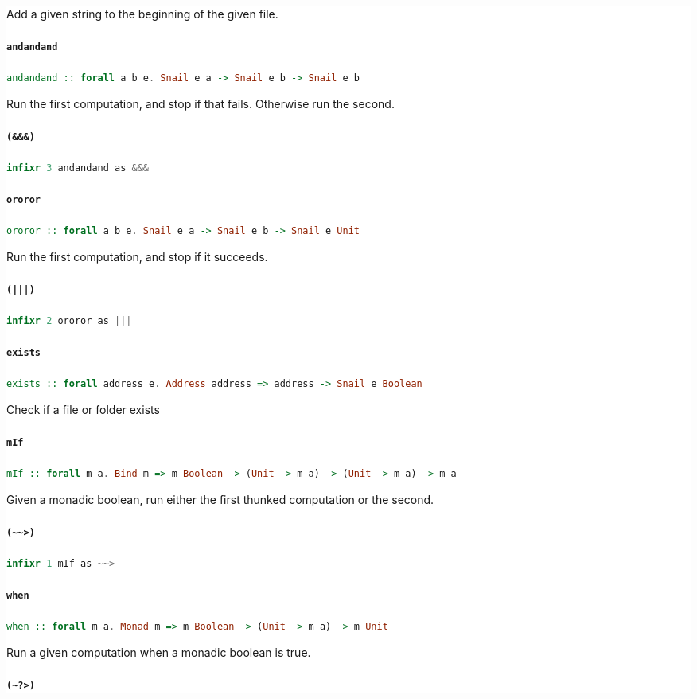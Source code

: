 Add a given string to the beginning of the given file.

#### `andandand`

``` purescript
andandand :: forall a b e. Snail e a -> Snail e b -> Snail e b
```

Run the first computation, and stop if that fails. Otherwise run the second.

#### `(&&&)`

``` purescript
infixr 3 andandand as &&&
```

#### `ororor`

``` purescript
ororor :: forall a b e. Snail e a -> Snail e b -> Snail e Unit
```

Run the first computation, and stop if it succeeds.

#### `(|||)`

``` purescript
infixr 2 ororor as |||
```

#### `exists`

``` purescript
exists :: forall address e. Address address => address -> Snail e Boolean
```

Check if a file or folder exists

#### `mIf`

``` purescript
mIf :: forall m a. Bind m => m Boolean -> (Unit -> m a) -> (Unit -> m a) -> m a
```

Given a monadic boolean, run either the first thunked computation or the second.

#### `(~~>)`

``` purescript
infixr 1 mIf as ~~>
```

#### `when`

``` purescript
when :: forall m a. Monad m => m Boolean -> (Unit -> m a) -> m Unit
```

Run a given computation when a monadic boolean is true.

#### `(~?>)`
